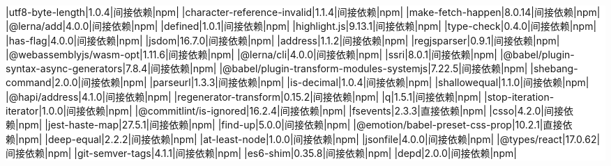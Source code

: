 |utf8-byte-length|1.0.4|间接依赖|npm|
|character-reference-invalid|1.1.4|间接依赖|npm|
|make-fetch-happen|8.0.14|间接依赖|npm|
|@lerna/add|4.0.0|间接依赖|npm|
|defined|1.0.1|间接依赖|npm|
|highlight.js|9.13.1|间接依赖|npm|
|type-check|0.4.0|间接依赖|npm|
|has-flag|4.0.0|间接依赖|npm|
|jsdom|16.7.0|间接依赖|npm|
|address|1.1.2|间接依赖|npm|
|regjsparser|0.9.1|间接依赖|npm|
|@webassemblyjs/wasm-opt|1.11.6|间接依赖|npm|
|@lerna/cli|4.0.0|间接依赖|npm|
|ssri|8.0.1|间接依赖|npm|
|@babel/plugin-syntax-async-generators|7.8.4|间接依赖|npm|
|@babel/plugin-transform-modules-systemjs|7.22.5|间接依赖|npm|
|shebang-command|2.0.0|间接依赖|npm|
|parseurl|1.3.3|间接依赖|npm|
|is-decimal|1.0.4|间接依赖|npm|
|shallowequal|1.1.0|间接依赖|npm|
|@hapi/address|4.1.0|间接依赖|npm|
|regenerator-transform|0.15.2|间接依赖|npm|
|q|1.5.1|间接依赖|npm|
|stop-iteration-iterator|1.0.0|间接依赖|npm|
|@commitlint/is-ignored|16.2.4|间接依赖|npm|
|fsevents|2.3.3|直接依赖|npm|
|csso|4.2.0|间接依赖|npm|
|jest-haste-map|27.5.1|间接依赖|npm|
|find-up|5.0.0|间接依赖|npm|
|@emotion/babel-preset-css-prop|10.2.1|直接依赖|npm|
|deep-equal|2.2.2|间接依赖|npm|
|at-least-node|1.0.0|间接依赖|npm|
|jsonfile|4.0.0|间接依赖|npm|
|@types/react|17.0.62|间接依赖|npm|
|git-semver-tags|4.1.1|间接依赖|npm|
|es6-shim|0.35.8|间接依赖|npm|
|depd|2.0.0|间接依赖|npm|